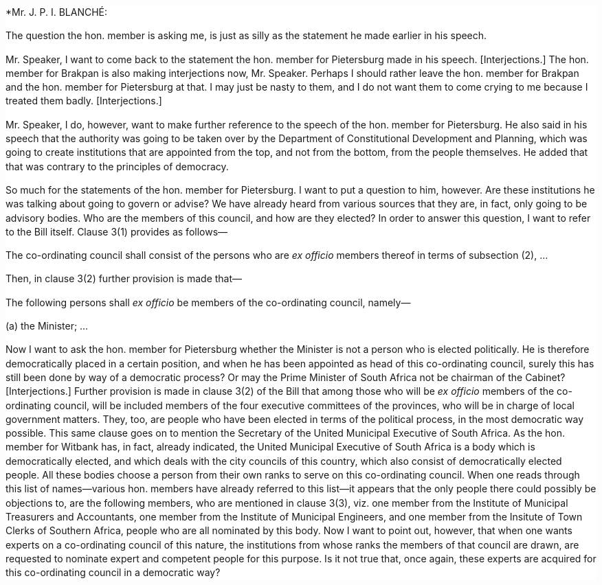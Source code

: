 <speech by="#blanch&#x00E9;">

<from>*Mr. <person refersTo="hansard_za">J. P. I. BLANCH&#x00C9;</person>:</from>

<p>The question the hon. member is asking me, is just as silly as the statement he made earlier in his speech.</p>

<p>Mr. Speaker, I want to come back to the statement the hon. member for Pietersburg made in his speech. [Interjections.] The hon. member for Brakpan is also making interjections now, Mr. Speaker. Perhaps I should rather leave the hon. member for Brakpan and the hon. member for Pietersburg at that. I may just be nasty to them, and I do not want them to come crying to me because I treated them badly. [Interjections.]</p>

<p>Mr. Speaker, I do, however, want to make further reference to the speech of the hon. member for Pietersburg. He also said in his speech that the authority was going to be taken over by the Department of Constitutional Development and Planning, which was going to create institutions that are appointed from the top, and not from the bottom, from the people themselves. He added that that was contrary to the principles of democracy.</p>

<p>So much for the statements of the hon. member for Pietersburg. I want to put a question to him, however. Are these institutions he was talking about going to govern or advise? We have already heard from various sources that they are, in fact, only going to be advisory bodies. Who are the members of this council, and how are they elected? In order to answer this question, I want to refer to the Bill itself. Clause 3(1) provides as follows&#x2014;</p>

<block name="quote">The co-ordinating council shall consist of the persons who are <i>ex officio</i> members thereof in terms of subsection (2), &#x2026;</block>

<p>Then, in clause 3(2) further provision is made that&#x2014;</p>

<block name="quote">The following persons shall <i>ex officio</i> be members of the co-ordinating council, namely&#x2014;</block>

<block name="quote"><span class="col_9911-9912" refersTo="page_1462"/>(a) the Minister; &#x2026;</block>

<p>Now I want to ask the hon. member for Pietersburg whether the Minister is not a person who is elected politically. He is therefore democratically placed in a certain position, and when he has been appointed as head of this co-ordinating council, surely this has still been done by way of a democratic process? Or may the Prime Minister of South Africa not be chairman of the Cabinet? [Interjections.] Further provision is made in clause 3(2) of the Bill that among those who will be <i>ex officio</i> members of the co-ordinating council, will be included members of the four executive committees of the provinces, who will be in charge of local government matters. They, too, are people who have been elected in terms of the political process, in the most democratic way possible. This same clause goes on to mention the Secretary of the United Municipal Executive of South Africa. As the hon. member for Witbank has, in fact, already indicated, the United Municipal Executive of South Africa is a body which is democratically elected, and which deals with the city councils of this country, which also consist of democratically elected people. All these bodies choose a person from their own ranks to serve on this co-ordinating council. When one reads through this list of names&#x2014;various hon. members have already referred to this list&#x2014;it appears that the only people there could possibly be objections to, are the following members, who are mentioned in clause 3(3), viz. one member from the Institute of Municipal Treasurers and Accountants, one member from the Institute of Municipal Engineers, and one member from the Insitute of Town Clerks of Southern Africa, people who are all nominated by this body. Now I want to point out, however, that when one wants experts on a co-ordinating council of this nature, the institutions from whose ranks the members of that council are drawn, are requested to nominate expert and competent people for this purpose. Is it not true that, once again, these experts are acquired for this co-ordinating council in a democratic way?</p>
